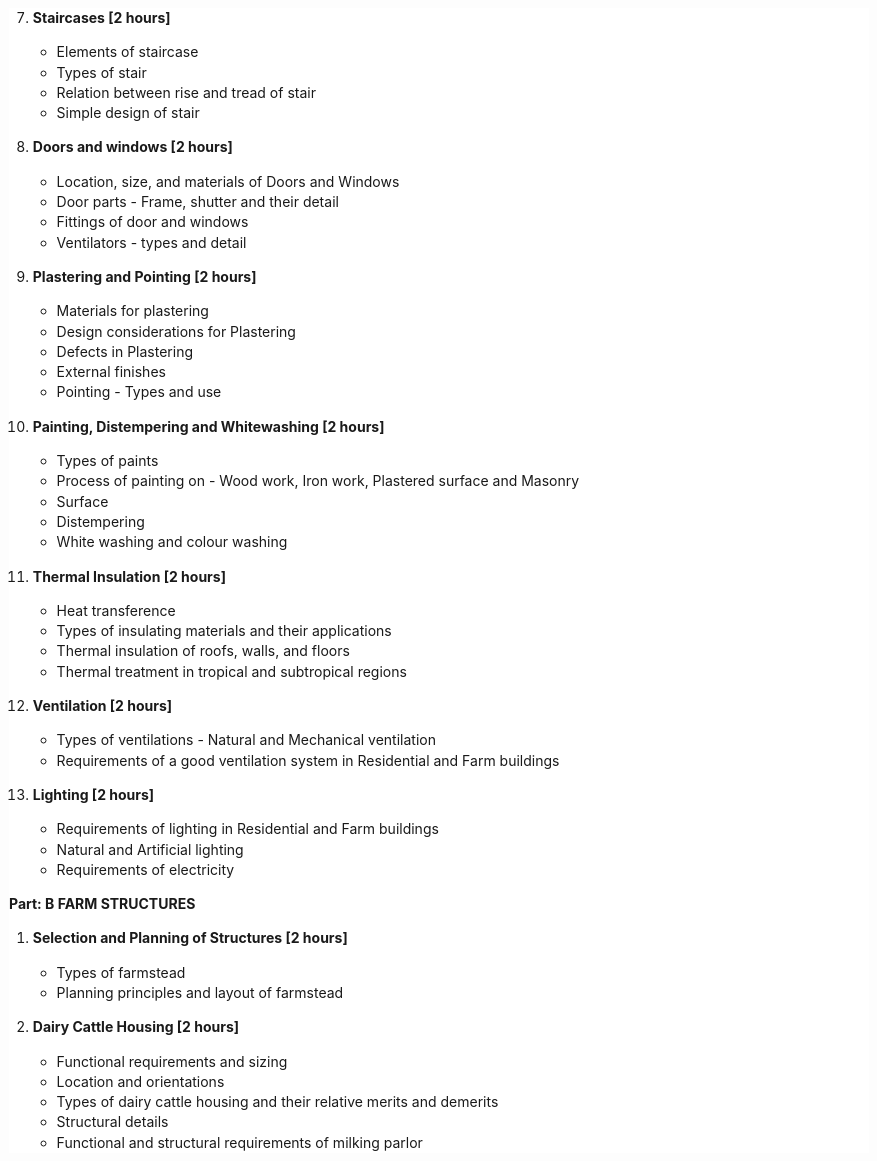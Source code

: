 
7. **Staircases [2 hours]**
    * Elements of staircase
    * Types of stair
    * Relation between rise and tread of stair
    * Simple design of stair


8. **Doors and windows [2 hours]**
    * Location, size, and materials of Doors and Windows
    * Door parts - Frame, shutter and their detail
    * Fittings of door and windows
    * Ventilators - types and detail


9. **Plastering and Pointing [2 hours]**
    * Materials for plastering
    * Design considerations for Plastering
    * Defects in Plastering
    * External finishes
    * Pointing - Types and use


10. **Painting, Distempering and Whitewashing [2 hours]**
    * Types of paints
    * Process of painting on - Wood work, Iron work, Plastered surface and Masonry
    * Surface
    * Distempering
    * White washing and colour washing


11. **Thermal Insulation [2 hours]**
    * Heat transference
    * Types of insulating materials and their applications
    * Thermal insulation of roofs, walls, and floors
    * Thermal treatment in tropical and subtropical regions


12. **Ventilation [2 hours]**
    * Types of ventilations - Natural and Mechanical ventilation
    * Requirements of a good ventilation system in Residential and Farm buildings


13. **Lighting [2 hours]**
    * Requirements of lighting in Residential and Farm buildings
    * Natural and Artificial lighting
    * Requirements of electricity

**Part: B FARM STRUCTURES**

1. **Selection and Planning of Structures [2 hours]**
    * Types of farmstead
    * Planning principles and layout of farmstead


2. **Dairy Cattle Housing [2 hours]**
    * Functional requirements and sizing
    * Location and orientations
    * Types of dairy cattle housing and their relative merits and demerits
    * Structural details
    * Functional and structural requirements of milking parlor
